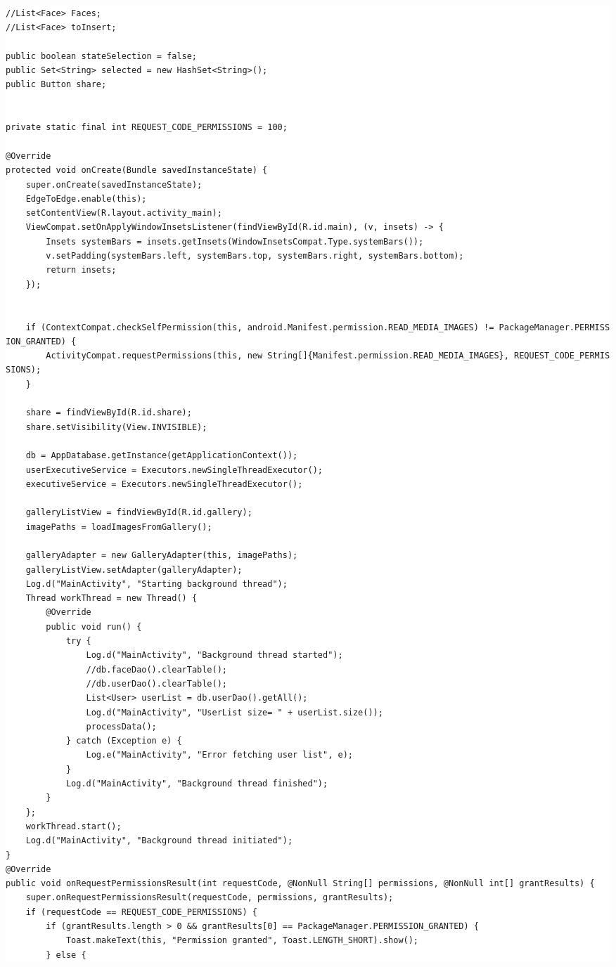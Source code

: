     //List<Face> Faces;
    //List<Face> toInsert;

    public boolean stateSelection = false;
    public Set<String> selected = new HashSet<String>();
    public Button share;


    private static final int REQUEST_CODE_PERMISSIONS = 100;

    @Override
    protected void onCreate(Bundle savedInstanceState) {
        super.onCreate(savedInstanceState);
        EdgeToEdge.enable(this);
        setContentView(R.layout.activity_main);
        ViewCompat.setOnApplyWindowInsetsListener(findViewById(R.id.main), (v, insets) -> {
            Insets systemBars = insets.getInsets(WindowInsetsCompat.Type.systemBars());
            v.setPadding(systemBars.left, systemBars.top, systemBars.right, systemBars.bottom);
            return insets;
        });


        if (ContextCompat.checkSelfPermission(this, android.Manifest.permission.READ_MEDIA_IMAGES) != PackageManager.PERMISSION_GRANTED) {
            ActivityCompat.requestPermissions(this, new String[]{Manifest.permission.READ_MEDIA_IMAGES}, REQUEST_CODE_PERMISSIONS);
        }

        share = findViewById(R.id.share);
        share.setVisibility(View.INVISIBLE);

        db = AppDatabase.getInstance(getApplicationContext());
        userExecutiveService = Executors.newSingleThreadExecutor();
        executiveService = Executors.newSingleThreadExecutor();

        galleryListView = findViewById(R.id.gallery);
        imagePaths = loadImagesFromGallery();

        galleryAdapter = new GalleryAdapter(this, imagePaths);
        galleryListView.setAdapter(galleryAdapter);
        Log.d("MainActivity", "Starting background thread");
        Thread workThread = new Thread() {
            @Override
            public void run() {
                try {
                    Log.d("MainActivity", "Background thread started");
                    //db.faceDao().clearTable();
                    //db.userDao().clearTable();
                    List<User> userList = db.userDao().getAll();
                    Log.d("MainActivity", "UserList size= " + userList.size());
                    processData();
                } catch (Exception e) {
                    Log.e("MainActivity", "Error fetching user list", e);
                }
                Log.d("MainActivity", "Background thread finished");
            }
        };
        workThread.start();
        Log.d("MainActivity", "Background thread initiated");
    }
    @Override
    public void onRequestPermissionsResult(int requestCode, @NonNull String[] permissions, @NonNull int[] grantResults) {
        super.onRequestPermissionsResult(requestCode, permissions, grantResults);
        if (requestCode == REQUEST_CODE_PERMISSIONS) {
            if (grantResults.length > 0 && grantResults[0] == PackageManager.PERMISSION_GRANTED) {
                Toast.makeText(this, "Permission granted", Toast.LENGTH_SHORT).show();
            } else {